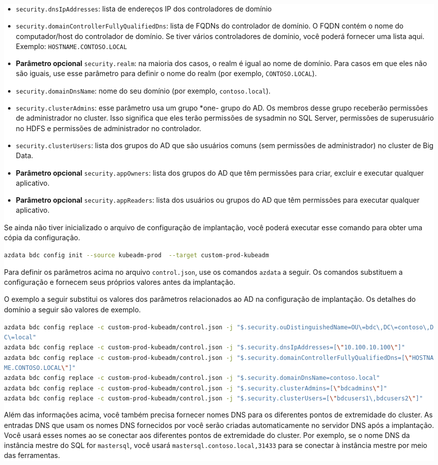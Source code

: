 - `security.dnsIpAddresses`: lista de endereços IP dos controladores de domínio

- `security.domainControllerFullyQualifiedDns`: lista de FQDNs do controlador de domínio. O FQDN contém o nome do computador/host do controlador de domínio. Se tiver vários controladores de domínio, você poderá fornecer uma lista aqui. Exemplo: `HOSTNAME.CONTOSO.LOCAL`

- **Parâmetro opcional** `security.realm`: na maioria dos casos, o realm é igual ao nome de domínio. Para casos em que eles não são iguais, use esse parâmetro para definir o nome do realm (por exemplo, `CONTOSO.LOCAL`).

- `security.domainDnsName`: nome do seu domínio (por exemplo, `contoso.local`).

- `security.clusterAdmins`: esse parâmetro usa um grupo *one- grupo do AD. Os membros desse grupo receberão permissões de administrador no cluster. Isso significa que eles terão permissões de sysadmin no SQL Server, permissões de superusuário no HDFS e permissões de administrador no controlador.

- `security.clusterUsers`: lista dos grupos do AD que são usuários comuns (sem permissões de administrador) no cluster de Big Data.

- **Parâmetro opcional** `security.appOwners`: lista dos grupos do AD que têm permissões para criar, excluir e executar qualquer aplicativo.

- **Parâmetro opcional** `security.appReaders`: lista dos usuários ou grupos do AD que têm permissões para executar qualquer aplicativo. 

Se ainda não tiver inicializado o arquivo de configuração de implantação, você poderá executar esse comando para obter uma cópia da configuração.

```bash
azdata bdc config init --source kubeadm-prod  --target custom-prod-kubeadm
```

Para definir os parâmetros acima no arquivo `control.json`, use os comandos `azdata` a seguir. Os comandos substituem a configuração e fornecem seus próprios valores antes da implantação.

O exemplo a seguir substitui os valores dos parâmetros relacionados ao AD na configuração de implantação. Os detalhes do domínio a seguir são valores de exemplo.

```bash
azdata bdc config replace -c custom-prod-kubeadm/control.json -j "$.security.ouDistinguishedName=OU\=bdc\,DC\=contoso\,DC\=local"
azdata bdc config replace -c custom-prod-kubeadm/control.json -j "$.security.dnsIpAddresses=[\"10.100.10.100\"]"
azdata bdc config replace -c custom-prod-kubeadm/control.json -j "$.security.domainControllerFullyQualifiedDns=[\"HOSTNAME.CONTOSO.LOCAL\"]"
azdata bdc config replace -c custom-prod-kubeadm/control.json -j "$.security.domainDnsName=contoso.local"
azdata bdc config replace -c custom-prod-kubeadm/control.json -j "$.security.clusterAdmins=[\"bdcadmins\"]"
azdata bdc config replace -c custom-prod-kubeadm/control.json -j "$.security.clusterUsers=[\"bdcusers1\,bdcusers2\"]"
```

Além das informações acima, você também precisa fornecer nomes DNS para os diferentes pontos de extremidade do cluster. As entradas DNS que usam os nomes DNS fornecidos por você serão criadas automaticamente no servidor DNS após a implantação. Você usará esses nomes ao se conectar aos diferentes pontos de extremidade do cluster. Por exemplo, se o nome DNS da instância mestre do SQL for `mastersql`, você usará `mastersql.contoso.local,31433` para se conectar à instância mestre por meio das ferramentas.
